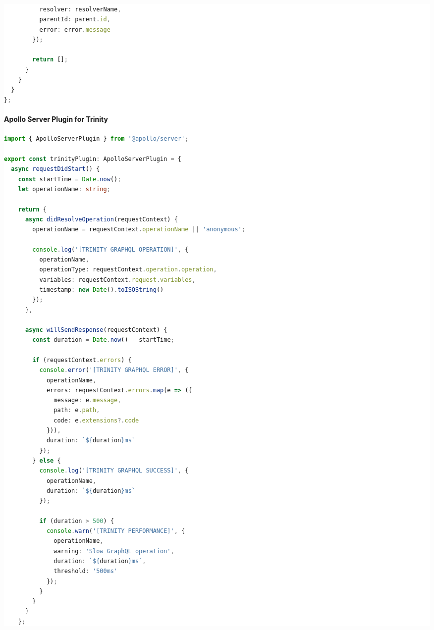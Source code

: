 ```typescript
          resolver: resolverName,
          parentId: parent.id,
          error: error.message
        });

        return [];
      }
    }
  }
};
```

#### Apollo Server Plugin for Trinity
```typescript
import { ApolloServerPlugin } from '@apollo/server';

export const trinityPlugin: ApolloServerPlugin = {
  async requestDidStart() {
    const startTime = Date.now();
    let operationName: string;

    return {
      async didResolveOperation(requestContext) {
        operationName = requestContext.operationName || 'anonymous';

        console.log('[TRINITY GRAPHQL OPERATION]', {
          operationName,
          operationType: requestContext.operation.operation,
          variables: requestContext.request.variables,
          timestamp: new Date().toISOString()
        });
      },

      async willSendResponse(requestContext) {
        const duration = Date.now() - startTime;

        if (requestContext.errors) {
          console.error('[TRINITY GRAPHQL ERROR]', {
            operationName,
            errors: requestContext.errors.map(e => ({
              message: e.message,
              path: e.path,
              code: e.extensions?.code
            })),
            duration: `${duration}ms`
          });
        } else {
          console.log('[TRINITY GRAPHQL SUCCESS]', {
            operationName,
            duration: `${duration}ms`
          });

          if (duration > 500) {
            console.warn('[TRINITY PERFORMANCE]', {
              operationName,
              warning: 'Slow GraphQL operation',
              duration: `${duration}ms`,
              threshold: '500ms'
            });
          }
        }
      }
    };
```